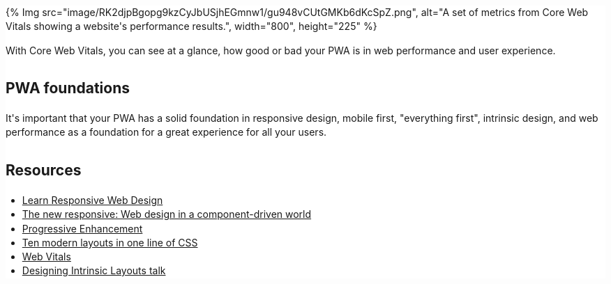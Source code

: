 {% Img src="image/RK2djpBgopg9kzCyJbUSjhEGmnw1/gu948vCUtGMKb6dKcSpZ.png", alt="A set of metrics from Core Web Vitals showing a website's performance results.", width="800", height="225" %}


With Core Web Vitals, you can see at a glance, how good or bad your PWA is in web performance and user experience.

## PWA foundations
It's important that your PWA has a solid foundation in responsive design, mobile first, "everything first", intrinsic design, and web performance as a foundation for a great experience for all your users.

##  Resources

- [Learn Responsive Web Design](/learn/design)
- [The new responsive: Web design in a component-driven world](/new-responsive/)
- [Progressive Enhancement](https://developer.mozilla.org/docs/Glossary/Progressive_Enhancement)
- [Ten modern layouts in one line of CSS](/one-line-layouts/)
- [Web Vitals](/vitals/)
- [Designing Intrinsic Layouts talk](https://www.youtube.com/watch?v=AMPKmh98XLY)
